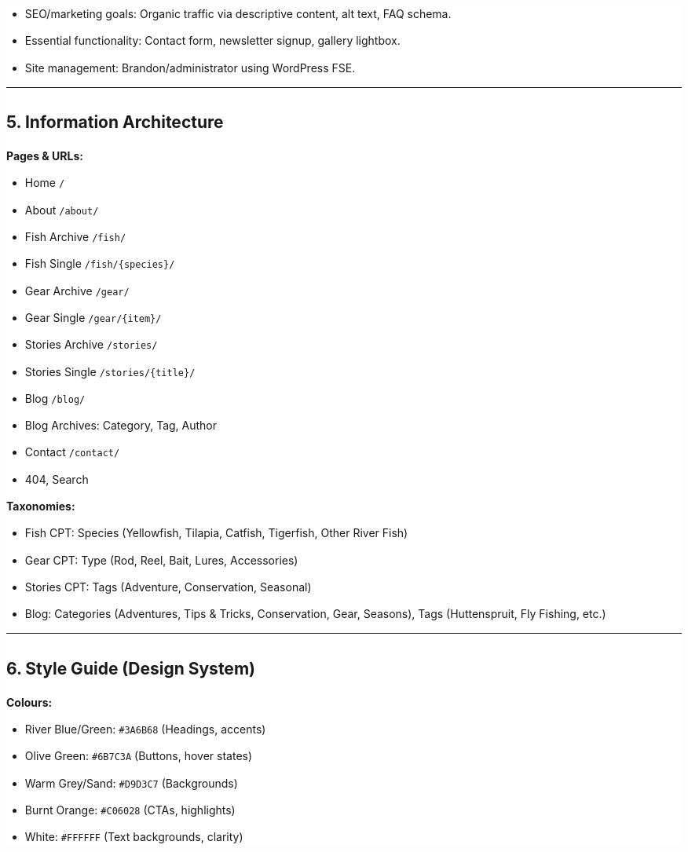 * SEO/marketing goals: Organic traffic via descriptive content, alt text, FAQ schema.

* Essential functionality: Contact form, newsletter signup, gallery lightbox.

* Site management: Brandon/administrator using WordPress FSE.

---

## **5\. Information Architecture**

**Pages & URLs:**

* Home `/`

* About `/about/`

* Fish Archive `/fish/`

* Fish Single `/fish/{species}/`

* Gear Archive `/gear/`

* Gear Single `/gear/{item}/`

* Stories Archive `/stories/`

* Stories Single `/stories/{title}/`

* Blog `/blog/`

* Blog Archives: Category, Tag, Author

* Contact `/contact/`

* 404, Search

**Taxonomies:**

* Fish CPT: Species (Yellowfish, Tilapia, Catfish, Tigerfish, Other River Fish)

* Gear CPT: Type (Rod, Reel, Bait, Lures, Accessories)

* Stories CPT: Tags (Adventure, Conservation, Seasonal)

* Blog: Categories (Adventures, Tips & Tricks, Conservation, Gear, Seasons), Tags (Huttenspruit, Fly Fishing, etc.)

---

## **6\. Style Guide (Design System)**

**Colours:**

* River Blue/Green: `#3A6B68` (Headings, accents)

* Olive Green: `#6B7C3A` (Buttons, hover states)

* Warm Grey/Sand: `#D9D3C7` (Backgrounds)

* Burnt Orange: `#C06028` (CTAs, highlights)

* White: `#FFFFFF` (Text backgrounds, clarity)
